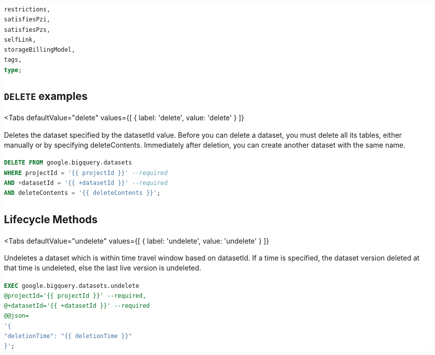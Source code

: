 ```sql
restrictions,
satisfiesPzi,
satisfiesPzs,
selfLink,
storageBillingModel,
tags,
type;
```
</TabItem>
</Tabs>


## `DELETE` examples

<Tabs
    defaultValue="delete"
    values={[
        { label: 'delete', value: 'delete' }
    ]}
>
<TabItem value="delete">

Deletes the dataset specified by the datasetId value. Before you can delete a dataset, you must delete all its tables, either manually or by specifying deleteContents. Immediately after deletion, you can create another dataset with the same name.

```sql
DELETE FROM google.bigquery.datasets
WHERE projectId = '{{ projectId }}' --required
AND +datasetId = '{{ +datasetId }}' --required
AND deleteContents = '{{ deleteContents }}';
```
</TabItem>
</Tabs>


## Lifecycle Methods

<Tabs
    defaultValue="undelete"
    values={[
        { label: 'undelete', value: 'undelete' }
    ]}
>
<TabItem value="undelete">

Undeletes a dataset which is within time travel window based on datasetId. If a time is specified, the dataset version deleted at that time is undeleted, else the last live version is undeleted.

```sql
EXEC google.bigquery.datasets.undelete 
@projectId='{{ projectId }}' --required, 
@+datasetId='{{ +datasetId }}' --required 
@@json=
'{
"deletionTime": "{{ deletionTime }}"
}';
```
</TabItem>
</Tabs>
